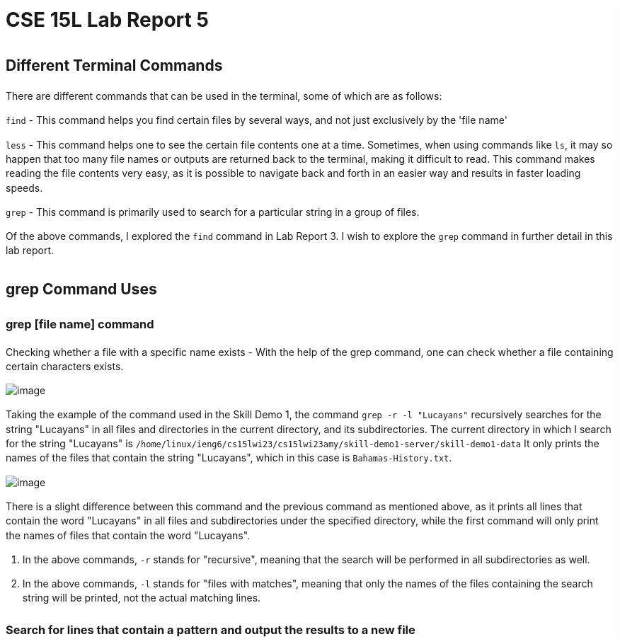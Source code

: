 # CSE 15L Lab Report 5
## Different Terminal Commands

There are different commands that can be used in the terminal, some of which are as follows:

`find` - This command helps you find certain files by several ways, and not just exclusively by the 'file name'

`less` - This command helps one to see the certain file contents one at a time. Sometimes, when using commands like `ls`, it may so happen that too
many file names or outputs are returned back to the terminal, making it difficult to read. This command makes reading the file contents very easy, as it
is possible to navigate back and forth in an easier way and results in faster loading speeds.

`grep` - This command is primarily used to search for a particular string in a group of files.

Of the above commands, I explored the `find` command in Lab Report 3. I wish to explore the `grep` command in further detail in this lab report.

## grep Command Uses

### grep [file name] command

Checking whether a file with a specific name exists - With the help of the grep command, one can check whether a file containing certain characters exists.

<img width="550" alt="image" src="https://user-images.githubusercontent.com/89179888/224633416-a832793c-2e90-47f1-b716-f36f5c2fe352.png">

Taking the example of the command used in the Skill Demo 1, the command `grep -r -l "Lucayans"` recursively searches for the string "Lucayans" in all files and directories in the current directory, and its subdirectories.
The current directory in which I search for the string "Lucayans" is `/home/linux/ieng6/cs15lwi23/cs15lwi23amy/skill-demo1-server/skill-demo1-data`
It only prints the names of the files that contain the string "Lucayans", which in this case is `Bahamas-History.txt`.

<img width="565" alt="image" src="https://user-images.githubusercontent.com/89179888/224636211-6738fb58-8f55-4264-9764-614b7e982508.png">

There is a slight difference between this command and the previous command as mentioned above, as it prints all lines that contain the word "Lucayans" in all files and subdirectories under the specified directory, while the first command will only print the names of files that contain the word "Lucayans".


1) In the above commands, `-r` stands for "recursive", meaning that the search will be performed in all subdirectories as well.

2) In the above commands, `-l` stands for "files with matches", meaning that only the names of the files containing the search string will be printed, not the actual matching lines.

### Search for lines that contain a pattern and output the results to a new file
